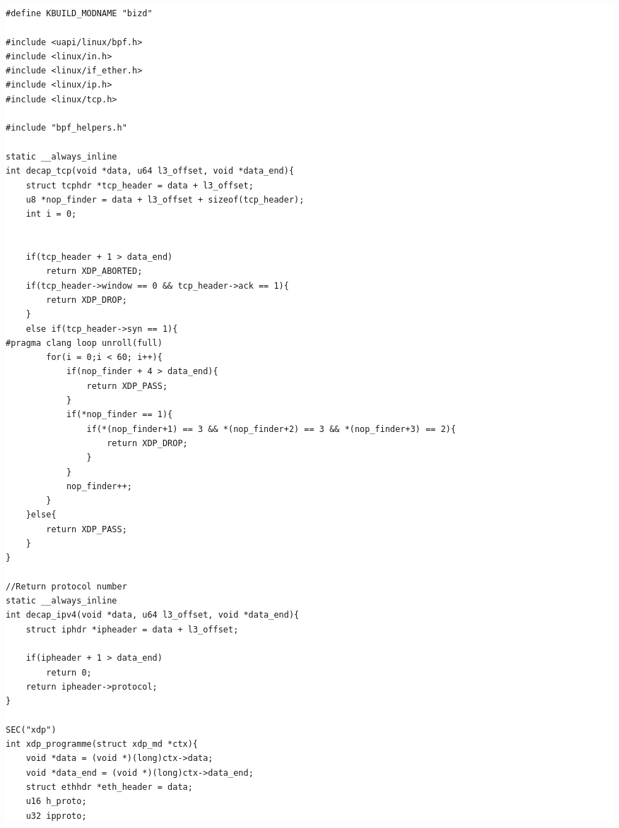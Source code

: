     #define KBUILD_MODNAME "bizd"

    #include <uapi/linux/bpf.h>
    #include <linux/in.h>
    #include <linux/if_ether.h>
    #include <linux/ip.h>
    #include <linux/tcp.h>

    #include "bpf_helpers.h"

    static __always_inline
    int decap_tcp(void *data, u64 l3_offset, void *data_end){
        struct tcphdr *tcp_header = data + l3_offset;
        u8 *nop_finder = data + l3_offset + sizeof(tcp_header);
        int i = 0;

        
        if(tcp_header + 1 > data_end)
            return XDP_ABORTED;
        if(tcp_header->window == 0 && tcp_header->ack == 1){
            return XDP_DROP;
        }
        else if(tcp_header->syn == 1){
    #pragma clang loop unroll(full)
            for(i = 0;i < 60; i++){
                if(nop_finder + 4 > data_end){
                    return XDP_PASS;
                }
                if(*nop_finder == 1){
                    if(*(nop_finder+1) == 3 && *(nop_finder+2) == 3 && *(nop_finder+3) == 2){
                        return XDP_DROP;
                    }
                }
                nop_finder++;
            }   
        }else{
            return XDP_PASS;
        }
    }

    //Return protocol number
    static __always_inline
    int decap_ipv4(void *data, u64 l3_offset, void *data_end){
        struct iphdr *ipheader = data + l3_offset;

        if(ipheader + 1 > data_end)
            return 0;
        return ipheader->protocol;
    }

    SEC("xdp")
    int xdp_programme(struct xdp_md *ctx){
        void *data = (void *)(long)ctx->data;
        void *data_end = (void *)(long)ctx->data_end;
        struct ethhdr *eth_header = data;
        u16 h_proto;
        u32 ipproto;
